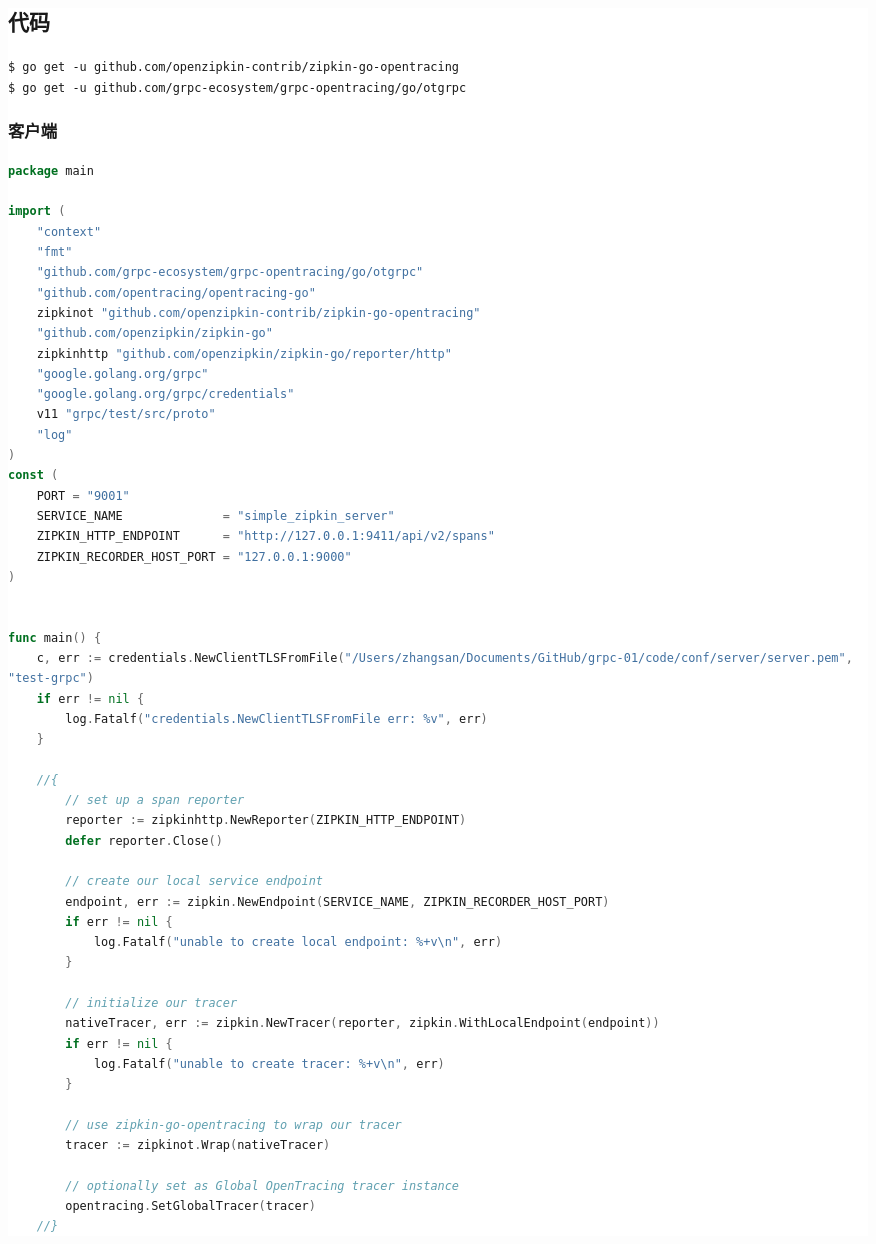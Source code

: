 ## 代码

```
$ go get -u github.com/openzipkin-contrib/zipkin-go-opentracing
$ go get -u github.com/grpc-ecosystem/grpc-opentracing/go/otgrpc
```



### 客户端

```go
package main

import (
	"context"
	"fmt"
	"github.com/grpc-ecosystem/grpc-opentracing/go/otgrpc"
	"github.com/opentracing/opentracing-go"
	zipkinot "github.com/openzipkin-contrib/zipkin-go-opentracing"
	"github.com/openzipkin/zipkin-go"
	zipkinhttp "github.com/openzipkin/zipkin-go/reporter/http"
	"google.golang.org/grpc"
	"google.golang.org/grpc/credentials"
	v11 "grpc/test/src/proto"
	"log"
)
const (
	PORT = "9001"
	SERVICE_NAME              = "simple_zipkin_server"
	ZIPKIN_HTTP_ENDPOINT      = "http://127.0.0.1:9411/api/v2/spans"
	ZIPKIN_RECORDER_HOST_PORT = "127.0.0.1:9000"
)


func main() {
	c, err := credentials.NewClientTLSFromFile("/Users/zhangsan/Documents/GitHub/grpc-01/code/conf/server/server.pem", "test-grpc")
	if err != nil {
		log.Fatalf("credentials.NewClientTLSFromFile err: %v", err)
	}

	//{
		// set up a span reporter
		reporter := zipkinhttp.NewReporter(ZIPKIN_HTTP_ENDPOINT)
		defer reporter.Close()

		// create our local service endpoint
		endpoint, err := zipkin.NewEndpoint(SERVICE_NAME, ZIPKIN_RECORDER_HOST_PORT)
		if err != nil {
			log.Fatalf("unable to create local endpoint: %+v\n", err)
		}

		// initialize our tracer
		nativeTracer, err := zipkin.NewTracer(reporter, zipkin.WithLocalEndpoint(endpoint))
		if err != nil {
			log.Fatalf("unable to create tracer: %+v\n", err)
		}

		// use zipkin-go-opentracing to wrap our tracer
		tracer := zipkinot.Wrap(nativeTracer)

		// optionally set as Global OpenTracing tracer instance
		opentracing.SetGlobalTracer(tracer)
	//}
```